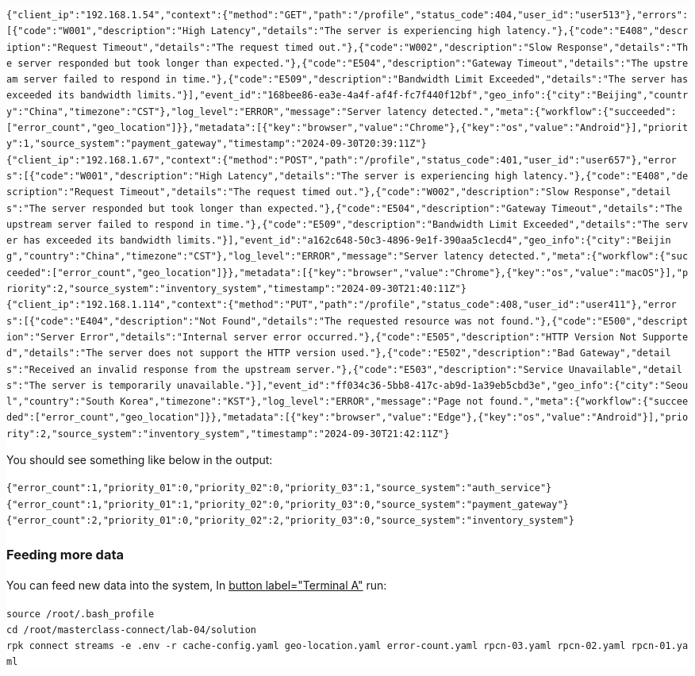 ```json,run
{"client_ip":"192.168.1.54","context":{"method":"GET","path":"/profile","status_code":404,"user_id":"user513"},"errors":[{"code":"W001","description":"High Latency","details":"The server is experiencing high latency."},{"code":"E408","description":"Request Timeout","details":"The request timed out."},{"code":"W002","description":"Slow Response","details":"The server responded but took longer than expected."},{"code":"E504","description":"Gateway Timeout","details":"The upstream server failed to respond in time."},{"code":"E509","description":"Bandwidth Limit Exceeded","details":"The server has exceeded its bandwidth limits."}],"event_id":"168bee86-ea3e-4a4f-af4f-fc7f440f12bf","geo_info":{"city":"Beijing","country":"China","timezone":"CST"},"log_level":"ERROR","message":"Server latency detected.","meta":{"workflow":{"succeeded":["error_count","geo_location"]}},"metadata":[{"key":"browser","value":"Chrome"},{"key":"os","value":"Android"}],"priority":1,"source_system":"payment_gateway","timestamp":"2024-09-30T20:39:11Z"}
{"client_ip":"192.168.1.67","context":{"method":"POST","path":"/profile","status_code":401,"user_id":"user657"},"errors":[{"code":"W001","description":"High Latency","details":"The server is experiencing high latency."},{"code":"E408","description":"Request Timeout","details":"The request timed out."},{"code":"W002","description":"Slow Response","details":"The server responded but took longer than expected."},{"code":"E504","description":"Gateway Timeout","details":"The upstream server failed to respond in time."},{"code":"E509","description":"Bandwidth Limit Exceeded","details":"The server has exceeded its bandwidth limits."}],"event_id":"a162c648-50c3-4896-9e1f-390aa5c1ecd4","geo_info":{"city":"Beijing","country":"China","timezone":"CST"},"log_level":"ERROR","message":"Server latency detected.","meta":{"workflow":{"succeeded":["error_count","geo_location"]}},"metadata":[{"key":"browser","value":"Chrome"},{"key":"os","value":"macOS"}],"priority":2,"source_system":"inventory_system","timestamp":"2024-09-30T21:40:11Z"}
{"client_ip":"192.168.1.114","context":{"method":"PUT","path":"/profile","status_code":408,"user_id":"user411"},"errors":[{"code":"E404","description":"Not Found","details":"The requested resource was not found."},{"code":"E500","description":"Server Error","details":"Internal server error occurred."},{"code":"E505","description":"HTTP Version Not Supported","details":"The server does not support the HTTP version used."},{"code":"E502","description":"Bad Gateway","details":"Received an invalid response from the upstream server."},{"code":"E503","description":"Service Unavailable","details":"The server is temporarily unavailable."}],"event_id":"ff034c36-5bb8-417c-ab9d-1a39eb5cbd3e","geo_info":{"city":"Seoul","country":"South Korea","timezone":"KST"},"log_level":"ERROR","message":"Page not found.","meta":{"workflow":{"succeeded":["error_count","geo_location"]}},"metadata":[{"key":"browser","value":"Edge"},{"key":"os","value":"Android"}],"priority":2,"source_system":"inventory_system","timestamp":"2024-09-30T21:42:11Z"}
```

You should see something like below in the output:
```json,nocopy
{"error_count":1,"priority_01":0,"priority_02":0,"priority_03":1,"source_system":"auth_service"}
{"error_count":1,"priority_01":1,"priority_02":0,"priority_03":0,"source_system":"payment_gateway"}
{"error_count":2,"priority_01":0,"priority_02":2,"priority_03":0,"source_system":"inventory_system"}
```

### Feeding more data
You can feed new data into the system, In  [button label="Terminal A"](tab-3) run:
```bash,run
source /root/.bash_profile
cd /root/masterclass-connect/lab-04/solution
rpk connect streams -e .env -r cache-config.yaml geo-location.yaml error-count.yaml rpcn-03.yaml rpcn-02.yaml rpcn-01.yaml
```
